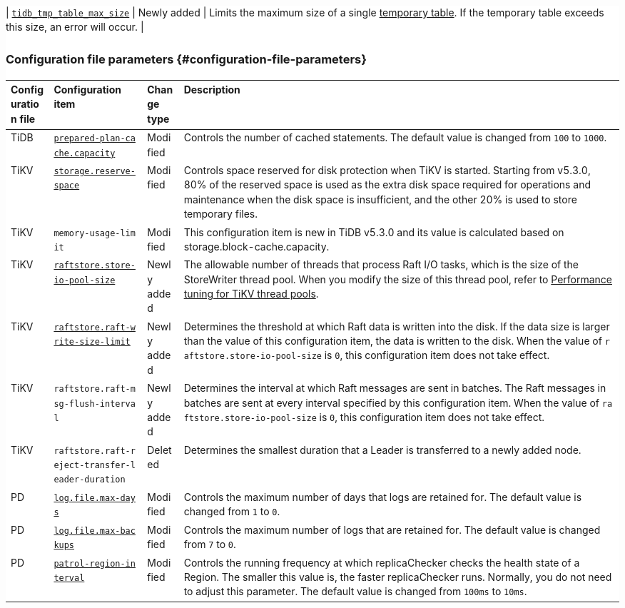 | [`tidb_tmp_table_max_size`](/system-variables.md#tidb_tmp_table_max_size-new-in-v530)                             | Newly added | Limits the maximum size of a single [temporary table](/temporary-tables.md). If the temporary table exceeds this size, an error will occur.                                                                                                                                                                                                                                                                                                                                                                                                                           |

### Configuration file parameters {#configuration-file-parameters}

| Configuration file | Configuration item                                                                                 | Change type | Description                                                                                                                                                                                                                                                                                  |
| :----------------- | :------------------------------------------------------------------------------------------------- | :---------- | :------------------------------------------------------------------------------------------------------------------------------------------------------------------------------------------------------------------------------------------------------------------------------------------- |
| TiDB               | [`prepared-plan-cache.capacity`](/tidb-configuration-file.md#capacity)                             | Modified    | Controls the number of cached statements. The default value is changed from `100` to `1000`.                                                                                                                                                                                                 |
| TiKV               | [`storage.reserve-space`](/tikv-configuration-file.md#reserve-space)                               | Modified    | Controls space reserved for disk protection when TiKV is started. Starting from v5.3.0, 80% of the reserved space is used as the extra disk space required for operations and maintenance when the disk space is insufficient, and the other 20% is used to store temporary files.           |
| TiKV               | `memory-usage-limit`                                                                               | Modified    | This configuration item is new in TiDB v5.3.0 and its value is calculated based on storage.block-cache.capacity.                                                                                                                                                                             |
| TiKV               | [`raftstore.store-io-pool-size`](/tikv-configuration-file.md#store-io-pool-size-new-in-v530)       | Newly added | The allowable number of threads that process Raft I/O tasks, which is the size of the StoreWriter thread pool. When you modify the size of this thread pool, refer to [Performance tuning for TiKV thread pools](/tune-tikv-thread-performance.md#performance-tuning-for-tikv-thread-pools). |
| TiKV               | [`raftstore.raft-write-size-limit`](/tikv-configuration-file.md#raft-write-size-limit-new-in-v530) | Newly added | Determines the threshold at which Raft data is written into the disk. If the data size is larger than the value of this configuration item, the data is written to the disk. When the value of `raftstore.store-io-pool-size` is `0`, this configuration item does not take effect.          |
| TiKV               | `raftstore.raft-msg-flush-interval`                                                                | Newly added | Determines the interval at which Raft messages are sent in batches. The Raft messages in batches are sent at every interval specified by this configuration item. When the value of `raftstore.store-io-pool-size` is `0`, this configuration item does not take effect.                     |
| TiKV               | `raftstore.raft-reject-transfer-leader-duration`                                                   | Deleted     | Determines the smallest duration that a Leader is transferred to a newly added node.                                                                                                                                                                                                         |
| PD                 | [`log.file.max-days`](/pd-configuration-file.md#max-days)                                          | Modified    | Controls the maximum number of days that logs are retained for. The default value is changed from `1` to `0`.                                                                                                                                                                                |
| PD                 | [`log.file.max-backups`](/pd-configuration-file.md#max-backups)                                    | Modified    | Controls the maximum number of logs that are retained for. The default value is changed from `7` to `0`.                                                                                                                                                                                     |
| PD                 | [`patrol-region-interval`](/pd-configuration-file.md#patrol-region-interval)                       | Modified    | Controls the running frequency at which replicaChecker checks the health state of a Region. The smaller this value is, the faster replicaChecker runs. Normally, you do not need to adjust this parameter. The default value is changed from `100ms` to `10ms`.                              |
